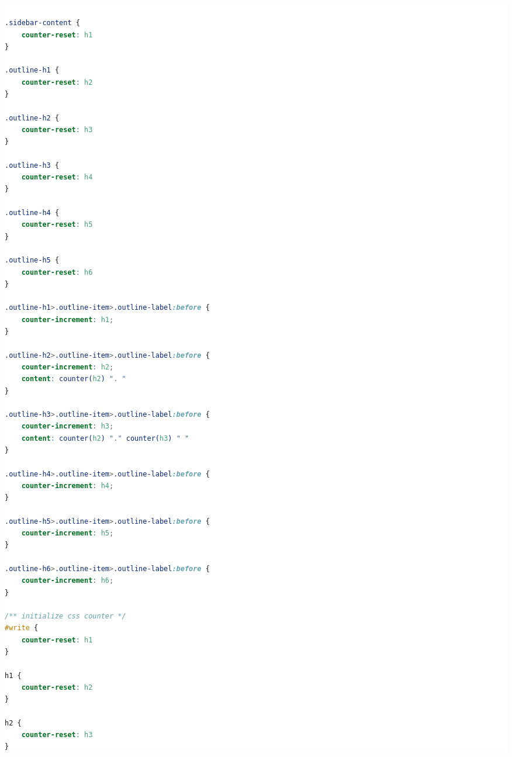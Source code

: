 ```css

.sidebar-content {
    counter-reset: h1
}

.outline-h1 {
    counter-reset: h2
}

.outline-h2 {
    counter-reset: h3
}

.outline-h3 {
    counter-reset: h4
}

.outline-h4 {
    counter-reset: h5
}

.outline-h5 {
    counter-reset: h6
}

.outline-h1>.outline-item>.outline-label:before {
    counter-increment: h1;
}

.outline-h2>.outline-item>.outline-label:before {
    counter-increment: h2;
    content: counter(h2) ". "
}

.outline-h3>.outline-item>.outline-label:before {
    counter-increment: h3;
    content: counter(h2) "." counter(h3) " "
}

.outline-h4>.outline-item>.outline-label:before {
    counter-increment: h4;
}

.outline-h5>.outline-item>.outline-label:before {
    counter-increment: h5;
}

.outline-h6>.outline-item>.outline-label:before {
    counter-increment: h6;
}

/** initialize css counter */
#write {
    counter-reset: h1
}
 
h1 {
    counter-reset: h2
}
 
h2 {
    counter-reset: h3
}
```